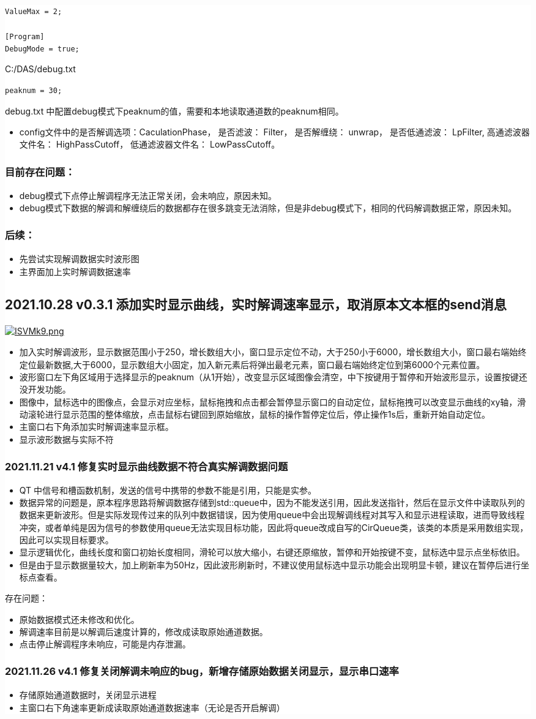 ```
ValueMax = 2;

[Program]
DebugMode = true;
```
C:/DAS/debug.txt
```
peaknum = 30;
```

debug.txt 中配置debug模式下peaknum的值，需要和本地读取通道数的peaknum相同。

* config文件中的是否解调选项：CaculationPhase， 是否滤波： Filter， 是否解缠绕： unwrap， 是否低通滤波： LpFilter, 高通滤波器文件名： HighPassCutoff， 低通滤波器文件名： LowPassCutoff。

### 目前存在问题：
* debug模式下点停止解调程序无法正常关闭，会未响应，原因未知。
* debug模式下数据的解调和解缠绕后的数据都存在很多跳变无法消除，但是非debug模式下，相同的代码解调数据正常，原因未知。
### 后续：
* 先尝试实现解调数据实时波形图
* 主界面加上实时解调数据速率

## 2021.10.28 v0.3.1 添加实时显示曲线，实时解调速率显示，取消原本文本框的send消息
[![ISVMk9.png](https://z3.ax1x.com/2021/10/31/ISVMk9.png)](https://imgtu.com/i/ISVMk9)

* 加入实时解调波形，显示数据范围小于250，增长数组大小，窗口显示定位不动，大于250小于6000，增长数组大小，窗口最右端始终定位最新数据,大于6000，显示数组大小固定，加入新元素后将弹出最老元素，窗口最右端始终定位到第6000个元素位置。
* 波形窗口左下角区域用于选择显示的peaknum（从1开始），改变显示区域图像会清空，中下按键用于暂停和开始波形显示，设置按键还没开发功能。
* 图像中，鼠标选中的图像点，会显示对应坐标，鼠标拖拽和点击都会暂停显示窗口的自动定位，鼠标拖拽可以改变显示曲线的xy轴，滑动滚轮进行显示范围的整体缩放，点击鼠标右键回到原始缩放，鼠标的操作暂停定位后，停止操作1s后，重新开始自动定位。
* 主窗口右下角添加实时解调速率显示框。
* 显示波形数据与实际不符

### 2021.11.21 v4.1 修复实时显示曲线数据不符合真实解调数据问题

* QT 中信号和槽函数机制，发送的信号中携带的参数不能是引用，只能是实参。
* 数据异常的问题是，原本程序思路将解调数据存储到std::queue中，因为不能发送引用，因此发送指针，然后在显示文件中读取队列的数据来更新波形。但是实际发现传过来的队列中数据错误，因为使用queue中会出现解调线程对其写入和显示进程读取，进而导致线程冲突，或者单纯是因为信号的参数使用queue无法实现目标功能，因此将queue改成自写的CirQueue类，该类的本质是采用数组实现，因此可以实现目标要求。
* 显示逻辑优化，曲线长度和窗口初始长度相同，滑轮可以放大缩小，右键还原缩放，暂停和开始按键不变，鼠标选中显示点坐标依旧。
* 但是由于显示数据量较大，加上刷新率为50Hz，因此波形刷新时，不建议使用鼠标选中显示功能会出现明显卡顿，建议在暂停后进行坐标点查看。

存在问题：

* 原始数据模式还未修改和优化。
* 解调速率目前是以解调后速度计算的，修改成读取原始通道数据。
* 点击停止解调程序未响应，可能是内存泄漏。

### 2021.11.26 v4.1 修复关闭解调未响应的bug，新增存储原始数据关闭显示，显示串口速率

* 存储原始通道数据时，关闭显示进程
* 主窗口右下角速率更新成读取原始通道数据速率（无论是否开启解调）
